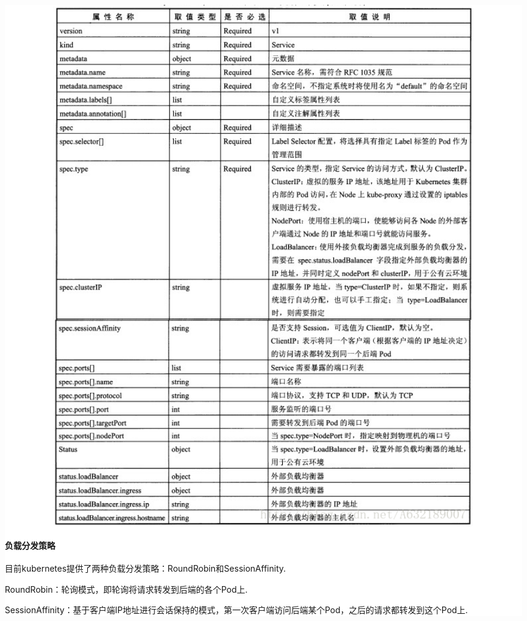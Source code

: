 ```bash
```
<p align="center">
<img width="700" align="center" src="../images/6.jpg" />
</p>


#### 负载分发策略
目前kubernetes提供了两种负载分发策略：RoundRobin和SessionAffinity.

RoundRobin：轮询模式，即轮询将请求转发到后端的各个Pod上.

SessionAffinity：基于客户端IP地址进行会话保持的模式，第一次客户端访问后端某个Pod，之后的请求都转发到这个Pod上.
